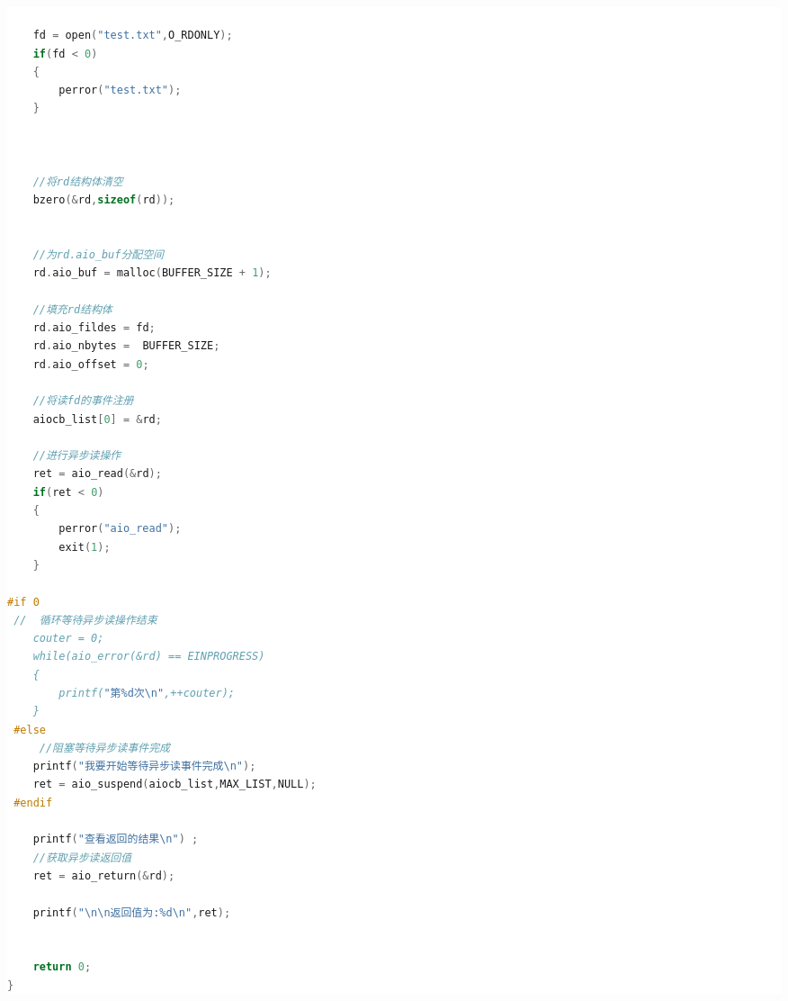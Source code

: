 ```c
 
    fd = open("test.txt",O_RDONLY);
    if(fd < 0)
    {
        perror("test.txt");
    }
 
 
 
    //将rd结构体清空
    bzero(&rd,sizeof(rd));
 
 
    //为rd.aio_buf分配空间
    rd.aio_buf = malloc(BUFFER_SIZE + 1);
 
    //填充rd结构体
    rd.aio_fildes = fd;
    rd.aio_nbytes =  BUFFER_SIZE;
    rd.aio_offset = 0;
 
    //将读fd的事件注册
    aiocb_list[0] = &rd;
 
    //进行异步读操作
    ret = aio_read(&rd);
    if(ret < 0)
    {
        perror("aio_read");
        exit(1);
    }

#if 0
 //  循环等待异步读操作结束
    couter = 0;
    while(aio_error(&rd) == EINPROGRESS)
    {
        printf("第%d次\n",++couter);
    }
 #else
     //阻塞等待异步读事件完成
    printf("我要开始等待异步读事件完成\n");
    ret = aio_suspend(aiocb_list,MAX_LIST,NULL);
 #endif

    printf("查看返回的结果\n") ;
    //获取异步读返回值
    ret = aio_return(&rd);
 
    printf("\n\n返回值为:%d\n",ret);
 
 
    return 0;
}
```
